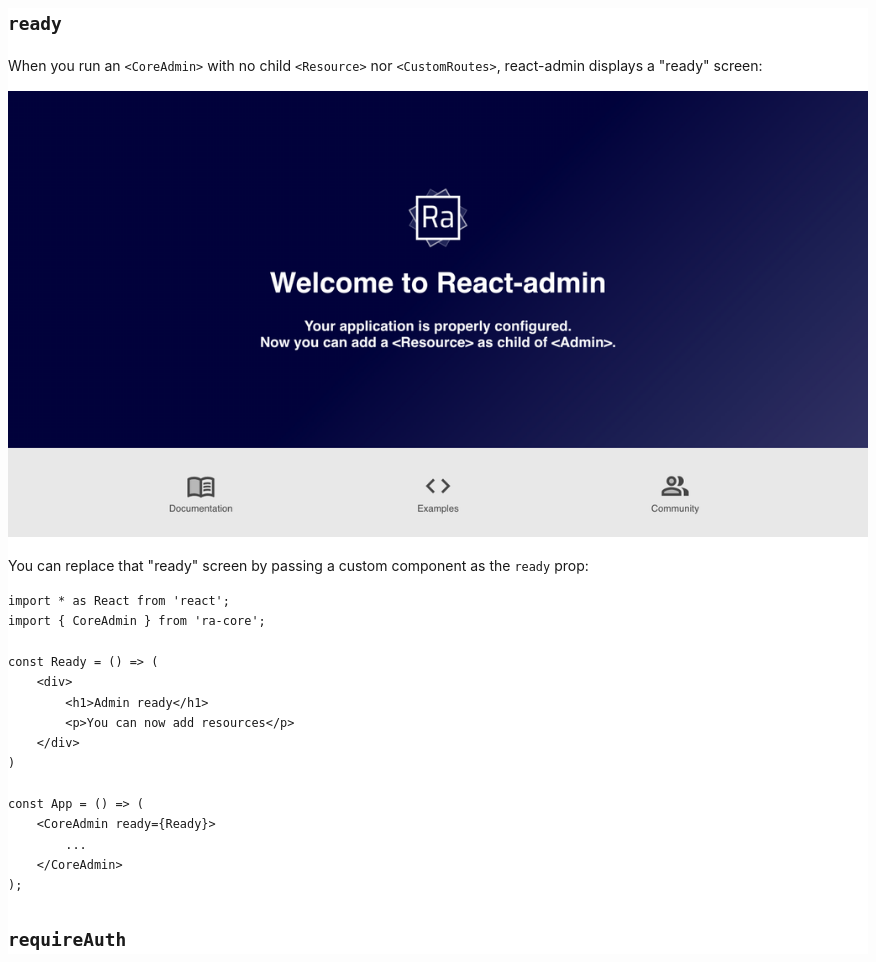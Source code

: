 ## `ready`

When you run an `<CoreAdmin>` with no child `<Resource>` nor `<CustomRoutes>`, react-admin displays a "ready" screen:

![Empty Admin](../img/tutorial_empty.png)

You can replace that "ready" screen by passing a custom component as the `ready` prop:

```tsx
import * as React from 'react';
import { CoreAdmin } from 'ra-core';

const Ready = () => (
    <div>
        <h1>Admin ready</h1>
        <p>You can now add resources</p>
    </div>
)

const App = () => (
    <CoreAdmin ready={Ready}>
        ...
    </CoreAdmin>
);
```

## `requireAuth`
